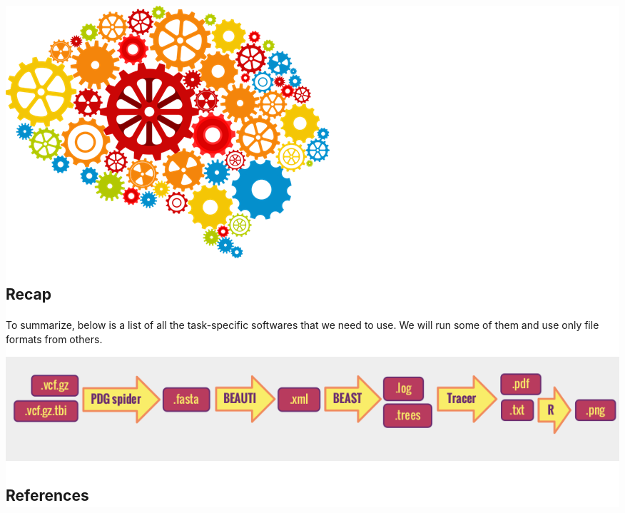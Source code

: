 ![brain](../img/creative-brain.png)



<div id='section-id-291'/>

## Recap

To summarize, below is a list of all the task-specific softwares that we need to use. We will run some of them and use only file formats from others.

![Pipeline](../img/beastpipe.png)


<div id='section-id-298'/>

## References
